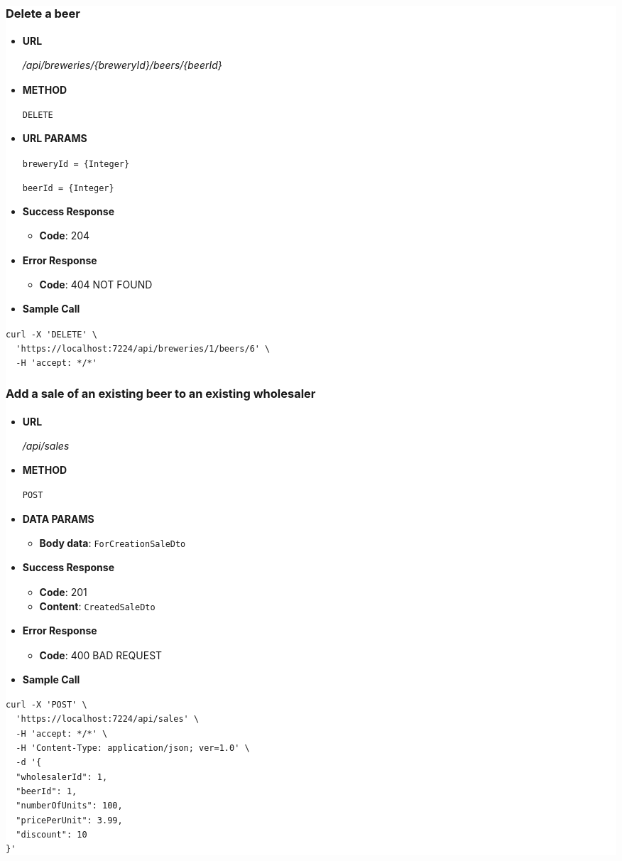 ### Delete a beer

- **URL**

  */api/breweries/{breweryId}/beers/{beerId}*
  
- **METHOD**

  `DELETE`

- **URL PARAMS**

  `breweryId = {Integer}`
  
  `beerId = {Integer}`

- **Success Response**

  - **Code**: 204

- **Error Response**

  - **Code**: 404 NOT FOUND 

- **Sample Call**

```
curl -X 'DELETE' \
  'https://localhost:7224/api/breweries/1/beers/6' \
  -H 'accept: */*'
```

### Add a sale of an existing beer to an existing wholesaler

- **URL**

  */api/sales*
  
- **METHOD**

  `POST`

- **DATA PARAMS**

  - **Body data**: `ForCreationSaleDto`

- **Success Response**

  - **Code**: 201
  - **Content**: `CreatedSaleDto`

- **Error Response**

  - **Code**: 400 BAD REQUEST

- **Sample Call**

```
curl -X 'POST' \
  'https://localhost:7224/api/sales' \
  -H 'accept: */*' \
  -H 'Content-Type: application/json; ver=1.0' \
  -d '{
  "wholesalerId": 1,
  "beerId": 1,
  "numberOfUnits": 100,
  "pricePerUnit": 3.99,
  "discount": 10
}'
```
